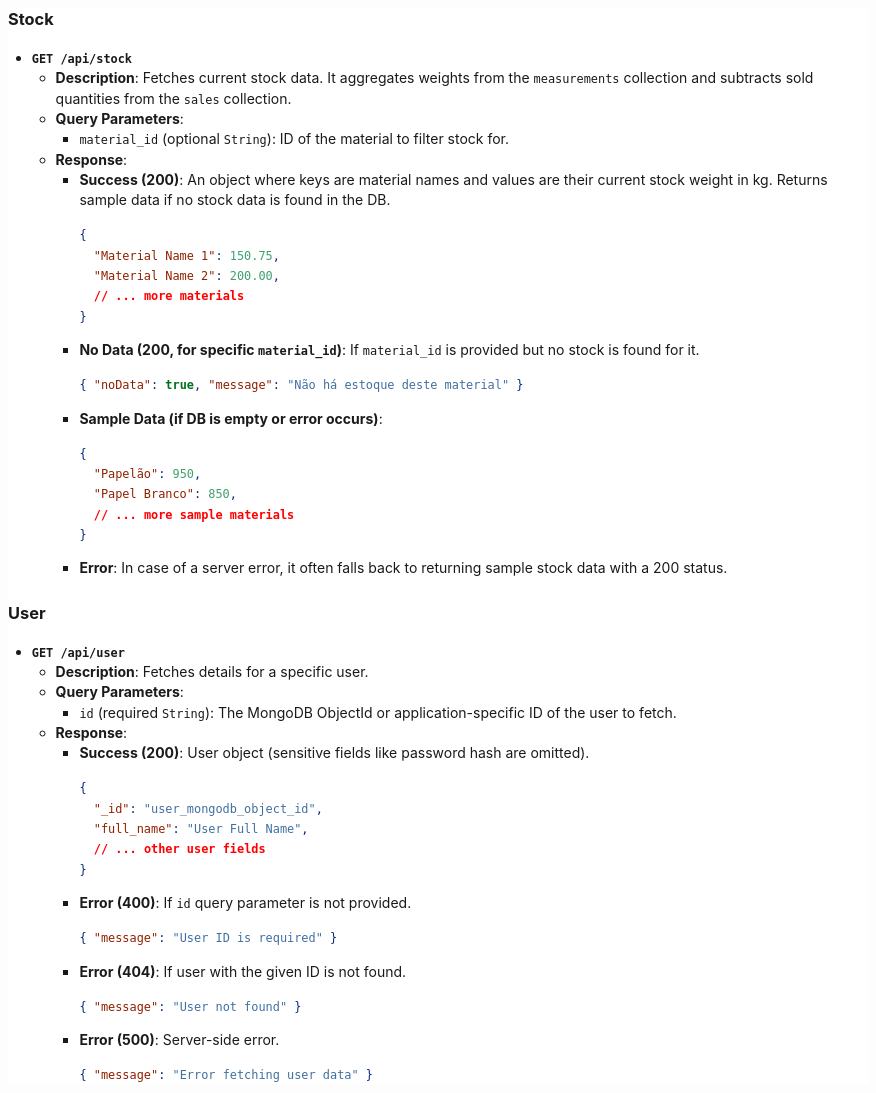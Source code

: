 ### Stock

- **`GET /api/stock`**
  - **Description**: Fetches current stock data. It aggregates weights from the `measurements` collection and subtracts sold quantities from the `sales` collection.
  - **Query Parameters**:
    - `material_id` (optional `String`): ID of the material to filter stock for.
  - **Response**:
    - **Success (200)**: An object where keys are material names and values are their current stock weight in kg. Returns sample data if no stock data is found in the DB.
      ```json
      {
        "Material Name 1": 150.75,
        "Material Name 2": 200.00,
        // ... more materials
      }
      ```
    - **No Data (200, for specific `material_id`)**: If `material_id` is provided but no stock is found for it.
      ```json
      { "noData": true, "message": "Não há estoque deste material" }
      ```
    - **Sample Data (if DB is empty or error occurs)**:
      ```json
      {
        "Papelão": 950,
        "Papel Branco": 850,
        // ... more sample materials
      }
      ```
    - **Error**: In case of a server error, it often falls back to returning sample stock data with a 200 status.

### User

- **`GET /api/user`**
  - **Description**: Fetches details for a specific user.
  - **Query Parameters**:
    - `id` (required `String`): The MongoDB ObjectId or application-specific ID of the user to fetch.
  - **Response**:
    - **Success (200)**: User object (sensitive fields like password hash are omitted).
      ```json
      {
        "_id": "user_mongodb_object_id",
        "full_name": "User Full Name",
        // ... other user fields
      }
      ```
    - **Error (400)**: If `id` query parameter is not provided.
      ```json
      { "message": "User ID is required" }
      ```
    - **Error (404)**: If user with the given ID is not found.
      ```json
      { "message": "User not found" }
      ```
    - **Error (500)**: Server-side error.
      ```json
      { "message": "Error fetching user data" }
      ```
